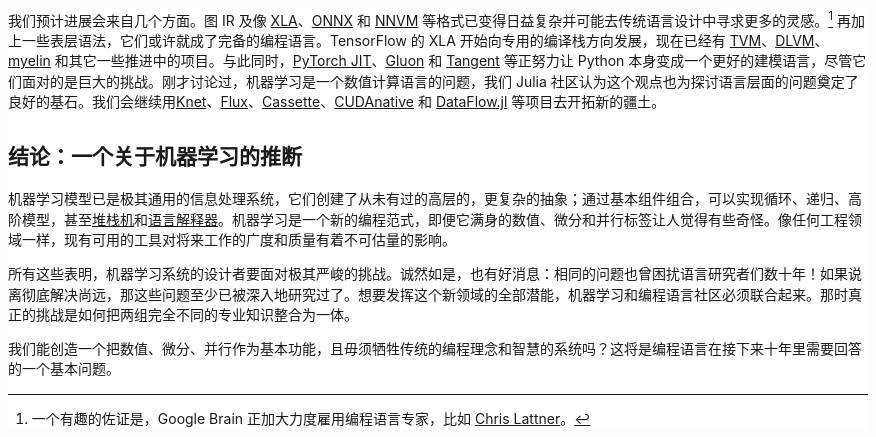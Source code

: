 我们预计进展会来自几个方面。图 IR 及像 [XLA](https://www.tensorflow.org/performance/xla/)、[ONNX](https://github.com/onnx/onnx) 和 [NNVM](https://github.com/dmlc/nnvm) 等格式已变得日益复杂并可能去传统语言设计中寻求更多的灵感。[^chris] 再加上一些表层语法，它们或许就成了完备的编程语言。TensorFlow 的 XLA 开始向专用的编译栈方向发展，现在已经有 [TVM](http://tvmlang.org/)、[DLVM](http://dlvm.org/)、[myelin](https://github.com/google/sling/tree/master/sling/myelin) 和其它一些推进中的项目。与此同时，[PyTorch JIT](https://github.com/pytorch/pytorch/tree/master/torch/csrc/jit)、[Gluon](https://mxnet.incubator.apache.org/api/python/docs/api/#gluon-related-modules) 和 [Tangent](https://github.com/google/tangent) 等正努力让 Python 本身变成一个更好的建模语言，尽管它们面对的是巨大的挑战。刚才讨论过，机器学习是一个数值计算语言的问题，我们 Julia 社区认为这个观点也为探讨语言层面的问题奠定了良好的基石。我们会继续用[Knet](https://github.com/denizyuret/Knet.jl)、[Flux](https://fluxml.github.io/)、[Cassette](https://github.com/jrevels/Cassette.jl)、[CUDAnative](https://github.com/JuliaGPU/CUDAnative.jl) 和 [DataFlow.jl](https://github.com/MikeInnes/DataFlow.jl) 等项目去开拓新的疆土。

[^chris]: 一个有趣的佐证是，Google Brain 正加大力度雇用编程语言专家，比如 [Chris Lattner](https://techcrunch.com/2017/08/14/swift-creator-chris-lattner-joins-google-brain-after-tesla-autopilot-stint/)。

## 结论：一个关于机器学习的推断

机器学习模型已是极其通用的信息处理系统，它们创建了从未有过的高层的，更复杂的抽象；通过基本组件组合，可以实现循环、递归、高阶模型，甚至[堆栈机](https://nlp.stanford.edu/blog/hybrid-tree-sequence-neural-networks-with-spinn/)和[语言解释器](https://arxiv.org/abs/1605.06640)。机器学习是一个新的编程范式，即便它满身的数值、微分和并行标签让人觉得有些奇怪。像任何工程领域一样，现有可用的工具对将来工作的广度和质量有着不可估量的影响。

所有这些表明，机器学习系统的设计者要面对极其严峻的挑战。诚然如是，也有好消息：相同的问题也曾困扰语言研究者们数十年！如果说离彻底解决尚远，那这些问题至少已被深入地研究过了。想要发挥这个新领域的全部潜能，机器学习和编程语言社区必须联合起来。那时真正的挑战是如何把两组完全不同的专业知识整合为一体。

我们能创造一个把数值、微分、并行作为基本功能，且毋须牺牲传统的编程理念和智慧的系统吗？这将是编程语言在接下来十年里需要回答的一个基本问题。


[^greenspun]: 引申自 [Philip Greenspun](https://en.wikipedia.org/wiki/Greenspun%27s_tenth_rule)
[^tf]: 本文以 TensorFlow 为例。读者可以自行替换为其它“先定义—后计算”类型的框架，比如 CNTK 或 MXNet。
[^ast]: TensorFlow 的图本质上是一种基于数据流的抽象语法树（AST）。
[^types]: 不可否认，当前系统的内部已全范围覆盖从完全动态（PyTorch 和它的 ATen 后端）到异常地静态（TensorFlow 的 XLA 和 MXNet 中，所有维度在图运算之前都已知）等设计。